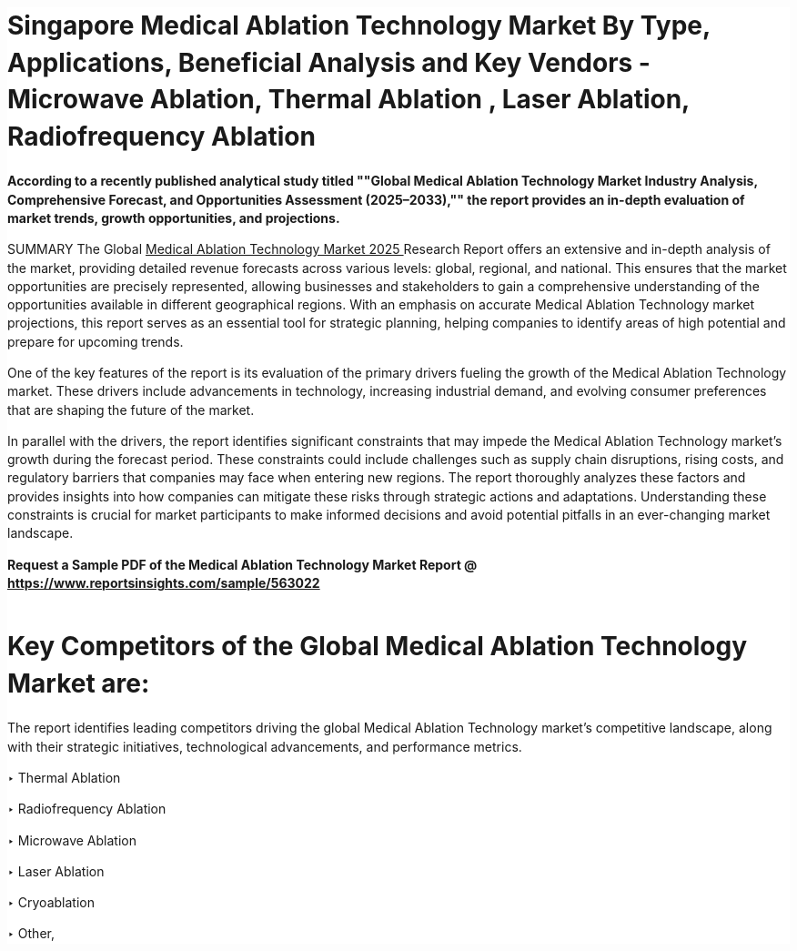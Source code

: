 # Singapore Medical Ablation Technology Market By Type, Applications, Beneficial Analysis and Key Vendors - Microwave Ablation, Thermal Ablation , Laser Ablation, Radiofrequency Ablation

<strong>According to a recently published analytical study titled ""Global Medical Ablation Technology Market Industry Analysis, Comprehensive Forecast, and Opportunities Assessment (2025–2033),"" the report provides an in-depth evaluation of market trends, growth opportunities, and projections.</strong>

SUMMARY The Global <a href=https://www.reportsinsights.com/sample/563022>Medical Ablation Technology Market 2025 </a> Research Report offers an extensive and in-depth analysis of the market, providing detailed revenue forecasts across various levels: global, regional, and national. This ensures that the market opportunities are precisely represented, allowing businesses and stakeholders to gain a comprehensive understanding of the opportunities available in different geographical regions. With an emphasis on accurate Medical Ablation Technology market projections, this report serves as an essential tool for strategic planning, helping companies to identify areas of high potential and prepare for upcoming trends.

One of the key features of the report is its evaluation of the primary drivers fueling the growth of the Medical Ablation Technology market. These drivers include advancements in technology, increasing industrial demand, and evolving consumer preferences that are shaping the future of the market. 

In parallel with the drivers, the report identifies significant constraints that may impede the Medical Ablation Technology market’s growth during the forecast period. These constraints could include challenges such as supply chain disruptions, rising costs, and regulatory barriers that companies may face when entering new regions. The report thoroughly analyzes these factors and provides insights into how companies can mitigate these risks through strategic actions and adaptations. Understanding these constraints is crucial for market participants to make informed decisions and avoid potential pitfalls in an ever-changing market landscape.

<strong>Request a Sample PDF of the Medical Ablation Technology Market Report </strong><strong>@<a href=https://www.reportsinsights.com/sample/563022> https://www.reportsinsights.com/sample/563022</a></strong></font>

# <strong>Key Competitors of the Global Medical Ablation Technology Market are:</strong>

The report identifies leading competitors driving the global Medical Ablation Technology market’s competitive landscape, along with their strategic initiatives, technological advancements, and performance metrics.

‣ Thermal Ablation 

‣ Radiofrequency Ablation

‣ Microwave Ablation

‣ Laser Ablation

‣ Cryoablation

‣ Other,
